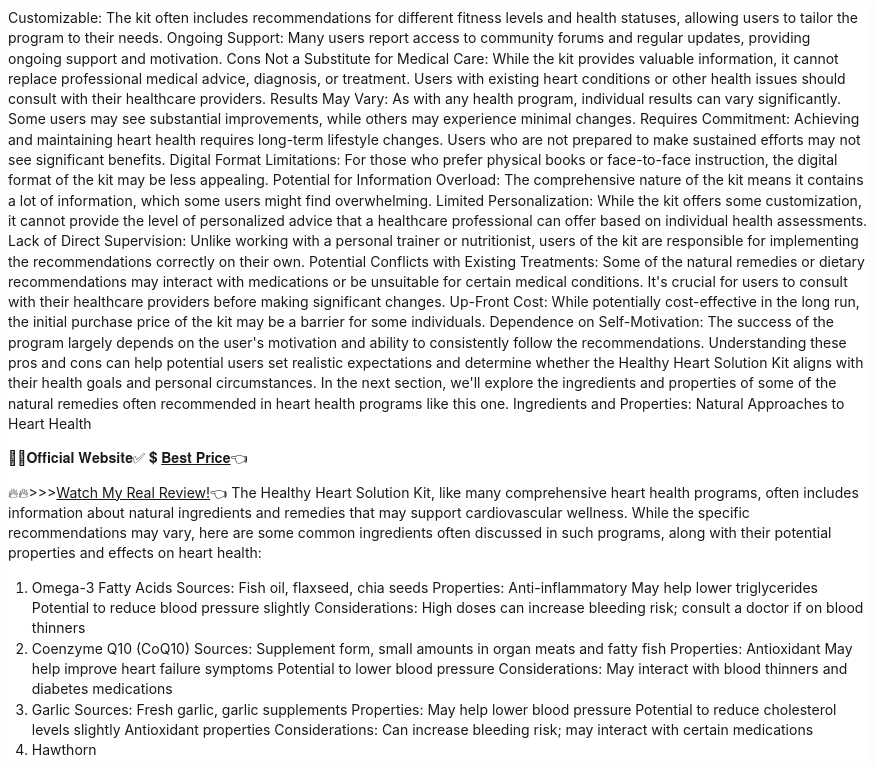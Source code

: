 Customizable: The kit often includes recommendations for different fitness levels and health statuses, allowing users to tailor the program to their needs.
Ongoing Support: Many users report access to community forums and regular updates, providing ongoing support and motivation.
Cons
Not a Substitute for Medical Care: While the kit provides valuable information, it cannot replace professional medical advice, diagnosis, or treatment. Users with existing heart conditions or other health issues should consult with their healthcare providers.
Results May Vary: As with any health program, individual results can vary significantly. Some users may see substantial improvements, while others may experience minimal changes.
Requires Commitment: Achieving and maintaining heart health requires long-term lifestyle changes. Users who are not prepared to make sustained efforts may not see significant benefits.
Digital Format Limitations: For those who prefer physical books or face-to-face instruction, the digital format of the kit may be less appealing.
Potential for Information Overload: The comprehensive nature of the kit means it contains a lot of information, which some users might find overwhelming.
Limited Personalization: While the kit offers some customization, it cannot provide the level of personalized advice that a healthcare professional can offer based on individual health assessments.
Lack of Direct Supervision: Unlike working with a personal trainer or nutritionist, users of the kit are responsible for implementing the recommendations correctly on their own.
Potential Conflicts with Existing Treatments: Some of the natural remedies or dietary recommendations may interact with medications or be unsuitable for certain medical conditions. It's crucial for users to consult with their healthcare providers before making significant changes.
Up-Front Cost: While potentially cost-effective in the long run, the initial purchase price of the kit may be a barrier for some individuals.
Dependence on Self-Motivation: The success of the program largely depends on the user's motivation and ability to consistently follow the recommendations.
Understanding these pros and cons can help potential users set realistic expectations and determine whether the Healthy Heart Solution Kit aligns with their health goals and personal circumstances. In the next section, we'll explore the ingredients and properties of some of the natural remedies often recommended in heart health programs like this one.
Ingredients and Properties: Natural Approaches to Heart Health

🛒✅𝐎𝐟𝐟𝐢𝐜𝐢𝐚𝐥 𝐖𝐞𝐛𝐬𝐢𝐭𝐞✅ 💲 [𝐁𝐞𝐬𝐭 𝐏𝐫𝐢𝐜𝐞](https://sites.google.com/view/health-guids/Healthy-Heart-Solution-Kit-reviews)👈

🔥🔥>>>[Watch My Real Review!](https://sites.google.com/view/health-guids/Healthy-Heart-Solution-Kit-reviews)👈
The Healthy Heart Solution Kit, like many comprehensive heart health programs, often includes information about natural ingredients and remedies that may support cardiovascular wellness. While the specific recommendations may vary, here are some common ingredients often discussed in such programs, along with their potential properties and effects on heart health:
1. Omega-3 Fatty Acids
Sources: Fish oil, flaxseed, chia seeds
Properties:
Anti-inflammatory
May help lower triglycerides
Potential to reduce blood pressure slightly
Considerations: High doses can increase bleeding risk; consult a doctor if on blood thinners
2. Coenzyme Q10 (CoQ10)
Sources: Supplement form, small amounts in organ meats and fatty fish
Properties:
Antioxidant
May help improve heart failure symptoms
Potential to lower blood pressure
Considerations: May interact with blood thinners and diabetes medications
3. Garlic
Sources: Fresh garlic, garlic supplements
Properties:
May help lower blood pressure
Potential to reduce cholesterol levels slightly
Antioxidant properties
Considerations: Can increase bleeding risk; may interact with certain medications
4. Hawthorn